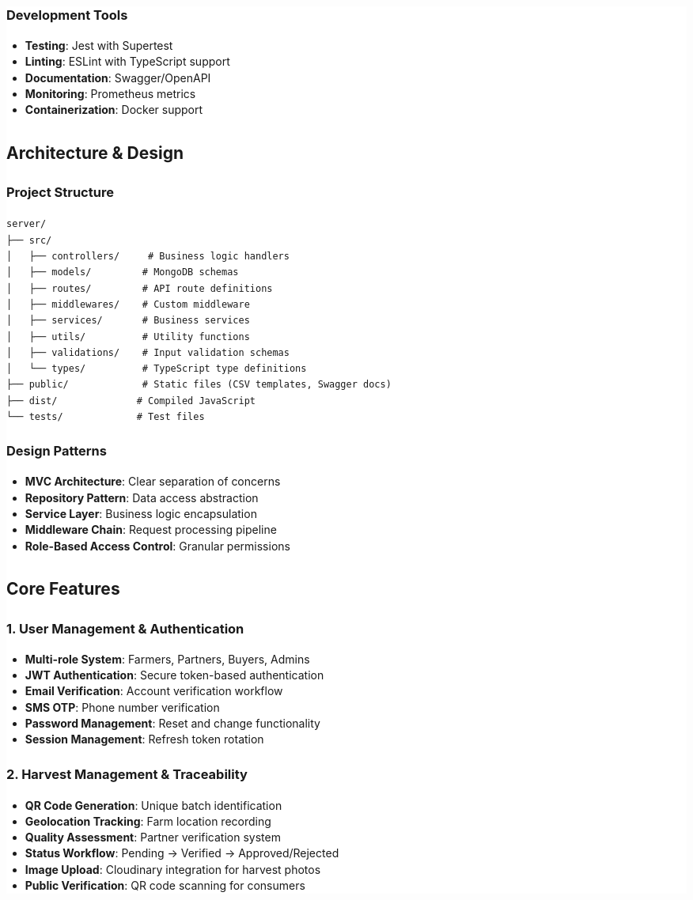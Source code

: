 ### Development Tools
- **Testing**: Jest with Supertest
- **Linting**: ESLint with TypeScript support
- **Documentation**: Swagger/OpenAPI
- **Monitoring**: Prometheus metrics
- **Containerization**: Docker support

## Architecture & Design

### Project Structure
```
server/
├── src/
│   ├── controllers/     # Business logic handlers
│   ├── models/         # MongoDB schemas
│   ├── routes/         # API route definitions
│   ├── middlewares/    # Custom middleware
│   ├── services/       # Business services
│   ├── utils/          # Utility functions
│   ├── validations/    # Input validation schemas
│   └── types/          # TypeScript type definitions
├── public/             # Static files (CSV templates, Swagger docs)
├── dist/              # Compiled JavaScript
└── tests/             # Test files
```

### Design Patterns
- **MVC Architecture**: Clear separation of concerns
- **Repository Pattern**: Data access abstraction
- **Service Layer**: Business logic encapsulation
- **Middleware Chain**: Request processing pipeline
- **Role-Based Access Control**: Granular permissions

## Core Features

### 1. User Management & Authentication
- **Multi-role System**: Farmers, Partners, Buyers, Admins
- **JWT Authentication**: Secure token-based authentication
- **Email Verification**: Account verification workflow
- **SMS OTP**: Phone number verification
- **Password Management**: Reset and change functionality
- **Session Management**: Refresh token rotation

### 2. Harvest Management & Traceability
- **QR Code Generation**: Unique batch identification
- **Geolocation Tracking**: Farm location recording
- **Quality Assessment**: Partner verification system
- **Status Workflow**: Pending → Verified → Approved/Rejected
- **Image Upload**: Cloudinary integration for harvest photos
- **Public Verification**: QR code scanning for consumers

